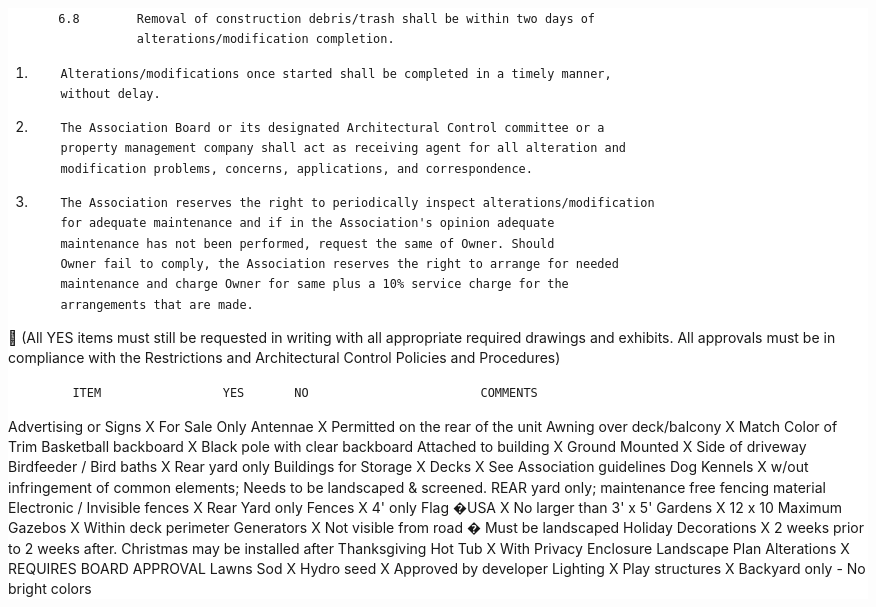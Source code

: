            6.8        Removal of construction debris/trash shall be within two days of
                      alterations/modification completion.

1.         Alterations/modifications once started shall be completed in a timely manner,
           without delay.

1.         The Association Board or its designated Architectural Control committee or a
           property management company shall act as receiving agent for all alteration and
           modification problems, concerns, applications, and correspondence.

1.         The Association reserves the right to periodically inspect alterations/modification
           for adequate maintenance and if in the Association's opinion adequate
           maintenance has not been performed, request the same of Owner. Should
           Owner fail to comply, the Association reserves the right to arrange for needed
           maintenance and charge Owner for same plus a 10% service charge for the
           arrangements that are made.


(All YES items must still be requested in writing with all appropriate required drawings and
exhibits. All approvals must be in compliance with the Restrictions and Architectural Control
                                  Policies and Procedures)




             ITEM                 YES       NO                        COMMENTS
Advertising or Signs                X                                   For Sale Only
Antennae                            X                         Permitted on the rear of the unit
Awning over deck/balcony            X                                Match Color of Trim
Basketball backboard                X                         Black pole with clear backboard
   Attached to building                       X
   Ground Mounted                   X                                 Side of driveway
Birdfeeder / Bird baths             X                                  Rear yard only
Buildings for Storage                         X
Decks                               X                            See Association guidelines
Dog Kennels                         X                 w/out infringement of common elements; Needs
                                                      to be landscaped & screened. REAR yard only;
                                                             maintenance free fencing material
Electronic / Invisible fences       X                                  Rear Yard only
Fences                              X                                      4' only
Flag �USA                           X                                No larger than 3' x 5'
Gardens                             X                                 12 x 10 Maximum
Gazebos                             X                               Within deck perimeter
Generators                          X                   Not visible from road � Must be landscaped
Holiday Decorations                 X                  2 weeks prior to 2 weeks after. Christmas may
                                                               be installed after Thanksgiving
Hot Tub                             X                              With Privacy Enclosure
Landscape Plan Alterations          X                        REQUIRES BOARD APPROVAL
Lawns
   Sod                              X
   Hydro seed                       X                              Approved by developer
Lighting                            X
Play structures                     X                         Backyard only - No bright colors

